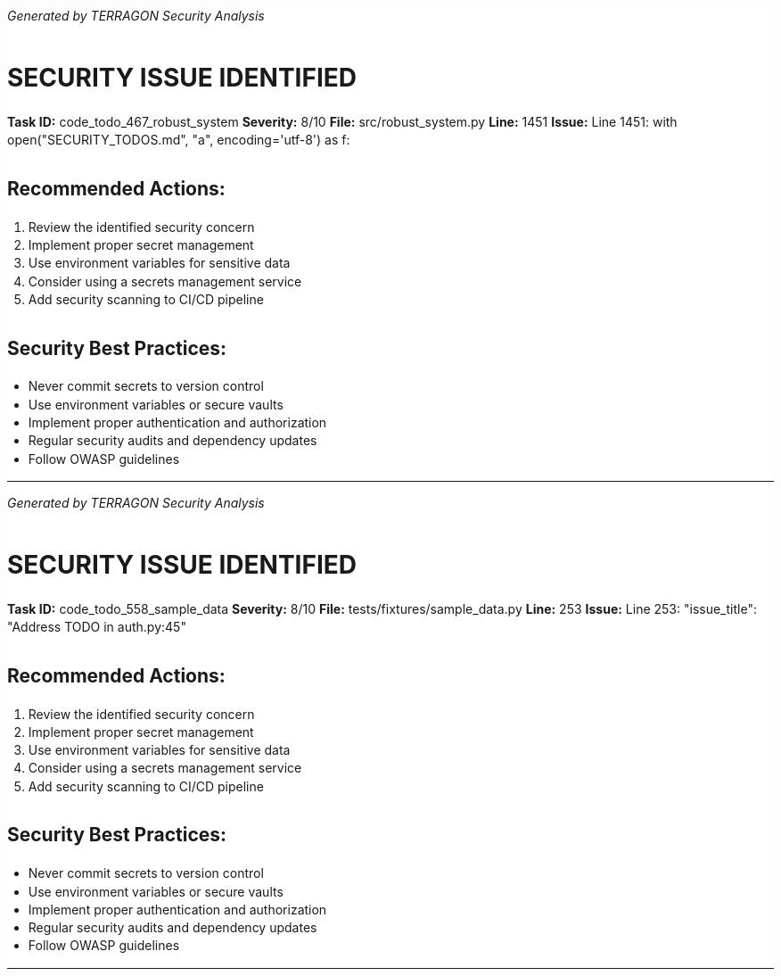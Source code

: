 *Generated by TERRAGON Security Analysis*

# SECURITY ISSUE IDENTIFIED

**Task ID:** code_todo_467_robust_system
**Severity:** 8/10
**File:** src/robust_system.py
**Line:** 1451
**Issue:** Line 1451: with open("SECURITY_TODOS.md", "a", encoding='utf-8') as f:

## Recommended Actions:
1. Review the identified security concern
2. Implement proper secret management
3. Use environment variables for sensitive data
4. Consider using a secrets management service
5. Add security scanning to CI/CD pipeline

## Security Best Practices:
- Never commit secrets to version control
- Use environment variables or secure vaults
- Implement proper authentication and authorization
- Regular security audits and dependency updates
- Follow OWASP guidelines

---
*Generated by TERRAGON Security Analysis*

# SECURITY ISSUE IDENTIFIED

**Task ID:** code_todo_558_sample_data
**Severity:** 8/10
**File:** tests/fixtures/sample_data.py
**Line:** 253
**Issue:** Line 253: "issue_title": "Address TODO in auth.py:45"

## Recommended Actions:
1. Review the identified security concern
2. Implement proper secret management
3. Use environment variables for sensitive data
4. Consider using a secrets management service
5. Add security scanning to CI/CD pipeline

## Security Best Practices:
- Never commit secrets to version control
- Use environment variables or secure vaults
- Implement proper authentication and authorization
- Regular security audits and dependency updates
- Follow OWASP guidelines

---